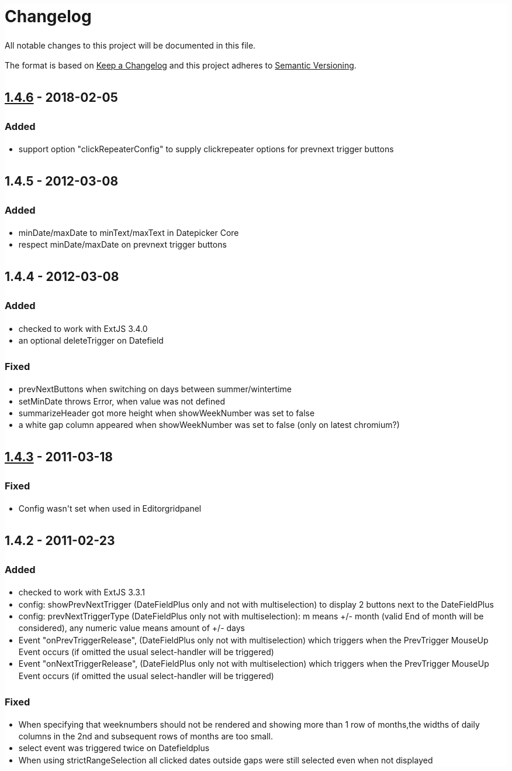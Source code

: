 # Changelog
All notable changes to this project will be documented in this file.

The format is based on [Keep a Changelog](http://keepachangelog.com/en/1.0.0/)
and this project adheres to [Semantic Versioning](http://semver.org/spec/v2.0.0.html).

## [1.4.6] - 2018-02-05
### Added
- support option "clickRepeaterConfig" to supply clickrepeater options for prevnext trigger buttons

## 1.4.5 - 2012-03-08
### Added
- minDate/maxDate to minText/maxText in Datepicker Core
- respect minDate/maxDate on prevnext trigger buttons

## 1.4.4 - 2012-03-08 
### Added
- checked to work with ExtJS 3.4.0
- an optional deleteTrigger on Datefield

### Fixed
- prevNextButtons when switching on days between summer/wintertime
- setMinDate throws Error, when value was not defined
- summarizeHeader got more height when showWeekNumber was set to false
- a white gap column appeared when showWeekNumber was set to false (only on latest chromium?)

## [1.4.3] - 2011-03-18
### Fixed
- Config wasn't set when used in Editorgridpanel

## 1.4.2 - 2011-02-23
### Added
- checked to work with ExtJS 3.3.1
- config: showPrevNextTrigger (DateFieldPlus only and not with multiselection) to display 2 buttons next to the DateFieldPlus
- config: prevNextTriggerType (DateFieldPlus only not with multiselection): m means +/- month (valid End of month will be considered), any numeric value means amount of +/- days
- Event "onPrevTriggerRelease", (DateFieldPlus only not with multiselection) which triggers when the PrevTrigger MouseUp Event occurs (if omitted the usual select-handler will be triggered)
- Event "onNextTriggerRelease", (DateFieldPlus only not with multiselection) which triggers when the PrevTrigger MouseUp Event occurs (if omitted the usual select-handler will be triggered)

### Fixed
- When specifying that weeknumbers should not be rendered and showing more than 1 row of months,the widths of daily columns in the 2nd and subsequent rows of months are too small.
- select event was triggered twice on Datefieldplus 
- When using strictRangeSelection all clicked dates outside gaps were still selected even when not displayed


[1.4.6]: /../compare/v1.4.3...v1.4.6
[1.4.3]: /../compare/v1.4.1...v1.4.3
[1.4.1]: /../compare/v1.4...v1.4.1
[1.4]: /../compare/v1.4RC1...v1.4
[1.4 RC1]: /../compare/v1.4beta2...v1.4RC1
[1.4 Beta 2]: /../compare/v1.4beta...v1.4beta2
[1.4 Beta]: /../compare/v1.3...v1.4beta
[1.3]: /../compare/v1.2...v1.3